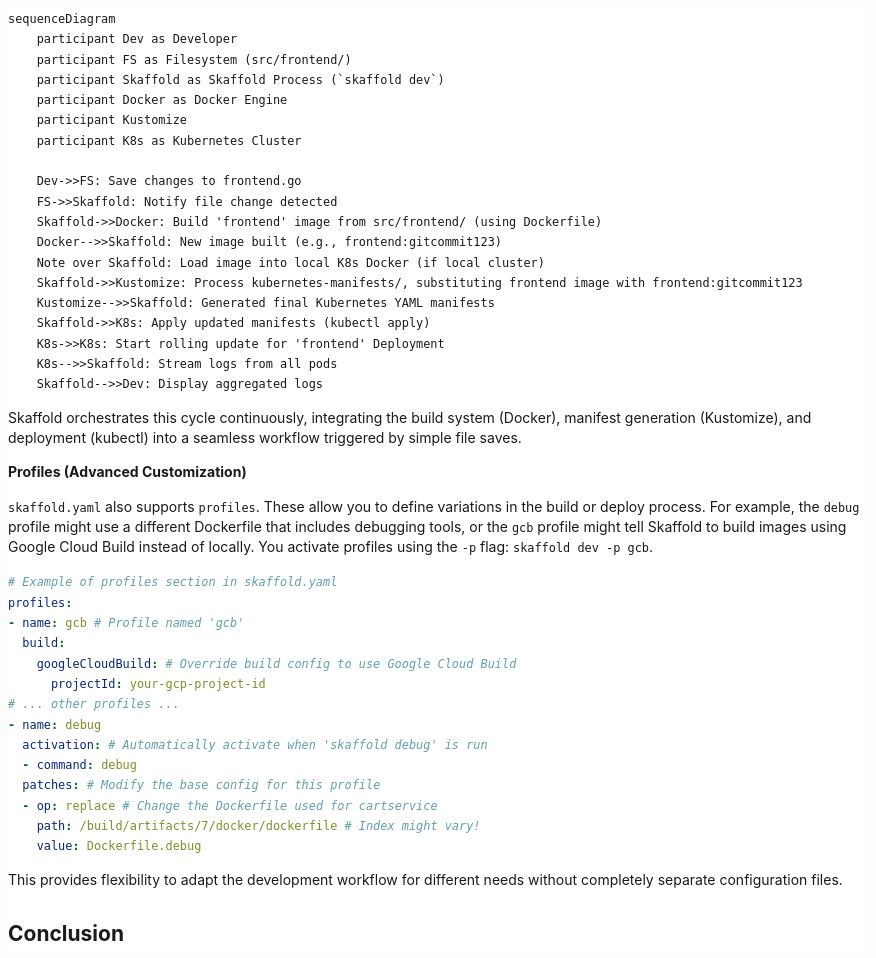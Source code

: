 ```mermaid
sequenceDiagram
    participant Dev as Developer
    participant FS as Filesystem (src/frontend/)
    participant Skaffold as Skaffold Process (`skaffold dev`)
    participant Docker as Docker Engine
    participant Kustomize
    participant K8s as Kubernetes Cluster

    Dev->>FS: Save changes to frontend.go
    FS->>Skaffold: Notify file change detected
    Skaffold->>Docker: Build 'frontend' image from src/frontend/ (using Dockerfile)
    Docker-->>Skaffold: New image built (e.g., frontend:gitcommit123)
    Note over Skaffold: Load image into local K8s Docker (if local cluster)
    Skaffold->>Kustomize: Process kubernetes-manifests/, substituting frontend image with frontend:gitcommit123
    Kustomize-->>Skaffold: Generated final Kubernetes YAML manifests
    Skaffold->>K8s: Apply updated manifests (kubectl apply)
    K8s->>K8s: Start rolling update for 'frontend' Deployment
    K8s-->>Skaffold: Stream logs from all pods
    Skaffold-->>Dev: Display aggregated logs
```

Skaffold orchestrates this cycle continuously, integrating the build system (Docker), manifest generation (Kustomize), and deployment (kubectl) into a seamless workflow triggered by simple file saves.

**Profiles (Advanced Customization)**

`skaffold.yaml` also supports `profiles`. These allow you to define variations in the build or deploy process. For example, the `debug` profile might use a different Dockerfile that includes debugging tools, or the `gcb` profile might tell Skaffold to build images using Google Cloud Build instead of locally. You activate profiles using the `-p` flag: `skaffold dev -p gcb`.

```yaml
# Example of profiles section in skaffold.yaml
profiles:
- name: gcb # Profile named 'gcb'
  build:
    googleCloudBuild: # Override build config to use Google Cloud Build
      projectId: your-gcp-project-id
# ... other profiles ...
- name: debug
  activation: # Automatically activate when 'skaffold debug' is run
  - command: debug
  patches: # Modify the base config for this profile
  - op: replace # Change the Dockerfile used for cartservice
    path: /build/artifacts/7/docker/dockerfile # Index might vary!
    value: Dockerfile.debug
```

This provides flexibility to adapt the development workflow for different needs without completely separate configuration files.

## Conclusion
